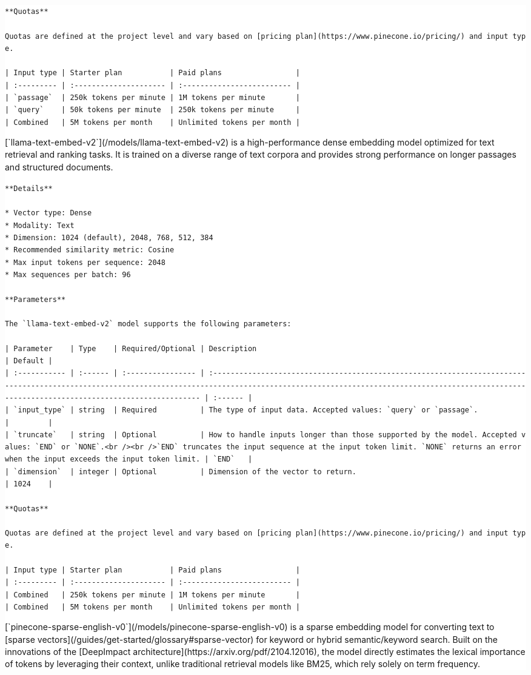     **Quotas**

    Quotas are defined at the project level and vary based on [pricing plan](https://www.pinecone.io/pricing/) and input type.

    | Input type | Starter plan           | Paid plans                 |
    | :--------- | :--------------------- | :------------------------- |
    | `passage`  | 250k tokens per minute | 1M tokens per minute       |
    | `query`    | 50k tokens per minute  | 250k tokens per minute     |
    | Combined   | 5M tokens per month    | Unlimited tokens per month |
  </Accordion>

  <Accordion title="llama-text-embed-v2">
    [`llama-text-embed-v2`](/models/llama-text-embed-v2) is a high-performance dense embedding model optimized for text retrieval and ranking tasks. It is trained on a diverse range of text corpora and provides strong performance on longer passages and structured documents.

    **Details**

    * Vector type: Dense
    * Modality: Text
    * Dimension: 1024 (default), 2048, 768, 512, 384
    * Recommended similarity metric: Cosine
    * Max input tokens per sequence: 2048
    * Max sequences per batch: 96

    **Parameters**

    The `llama-text-embed-v2` model supports the following parameters:

    | Parameter    | Type    | Required/Optional | Description                                                                                                                                                                                                                                    | Default |
    | :----------- | :------ | :---------------- | :--------------------------------------------------------------------------------------------------------------------------------------------------------------------------------------------------------------------------------------------- | :------ |
    | `input_type` | string  | Required          | The type of input data. Accepted values: `query` or `passage`.                                                                                                                                                                                 |         |
    | `truncate`   | string  | Optional          | How to handle inputs longer than those supported by the model. Accepted values: `END` or `NONE`.<br /><br />`END` truncates the input sequence at the input token limit. `NONE` returns an error when the input exceeds the input token limit. | `END`   |
    | `dimension`  | integer | Optional          | Dimension of the vector to return.                                                                                                                                                                                                             | 1024    |

    **Quotas**

    Quotas are defined at the project level and vary based on [pricing plan](https://www.pinecone.io/pricing/) and input type.

    | Input type | Starter plan           | Paid plans                 |
    | :--------- | :--------------------- | :------------------------- |
    | Combined   | 250k tokens per minute | 1M tokens per minute       |
    | Combined   | 5M tokens per month    | Unlimited tokens per month |
  </Accordion>

  <Accordion title="pinecone-sparse-english-v0">
    [`pinecone-sparse-english-v0`](/models/pinecone-sparse-english-v0) is a sparse embedding model for converting text to [sparse vectors](/guides/get-started/glossary#sparse-vector) for keyword or hybrid semantic/keyword search. Built on the innovations of the [DeepImpact architecture](https://arxiv.org/pdf/2104.12016), the model directly estimates the lexical importance of tokens by leveraging their context, unlike traditional retrieval models like BM25, which rely solely on term frequency.
